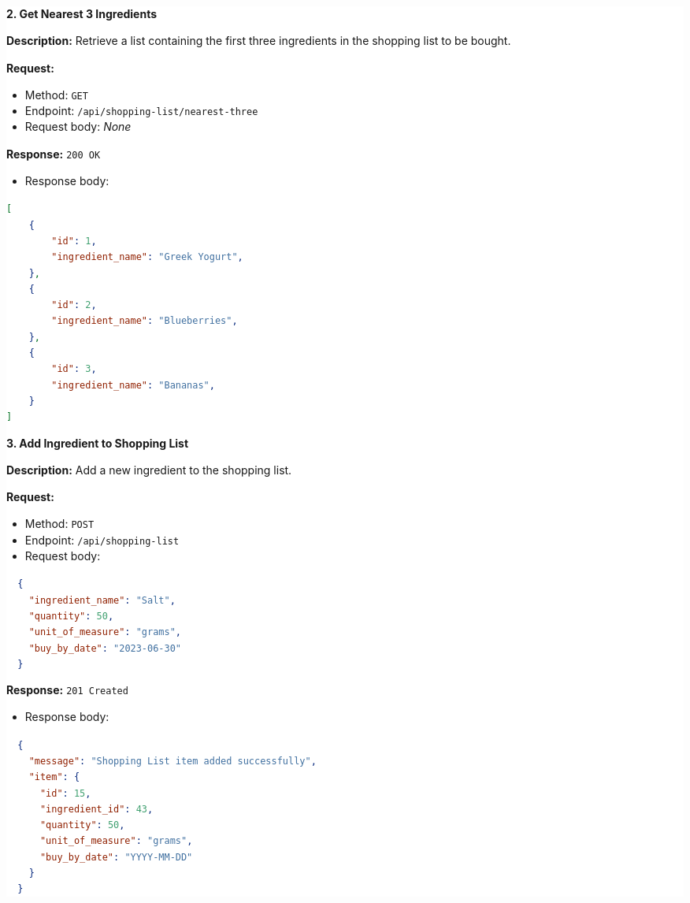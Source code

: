 **2. Get Nearest 3 Ingredients**

**Description:**
Retrieve a list containing the first three ingredients in the shopping list to be bought.

**Request:**
- Method: `GET`
- Endpoint: `/api/shopping-list/nearest-three`
- Request body: _None_

**Response:** `200 OK`
- Response body: 
```json
[
    {
        "id": 1,
        "ingredient_name": "Greek Yogurt",
    },
    {
        "id": 2,
        "ingredient_name": "Blueberries",
    },
    {
        "id": 3,
        "ingredient_name": "Bananas",
    }
]
```
**3. Add Ingredient to Shopping List**

**Description:** 
Add a new ingredient to the shopping list.
  
**Request:**
- Method: `POST`
- Endpoint: `/api/shopping-list`
- Request body:
```json
  {
    "ingredient_name": "Salt",
    "quantity": 50,
    "unit_of_measure": "grams",
    "buy_by_date": "2023-06-30"
  }
```

**Response:** `201 Created`
- Response body:

```json
  {
    "message": "Shopping List item added successfully",
    "item": {
      "id": 15,
      "ingredient_id": 43,
      "quantity": 50,
      "unit_of_measure": "grams",
      "buy_by_date": "YYYY-MM-DD"
    }
  }
```
